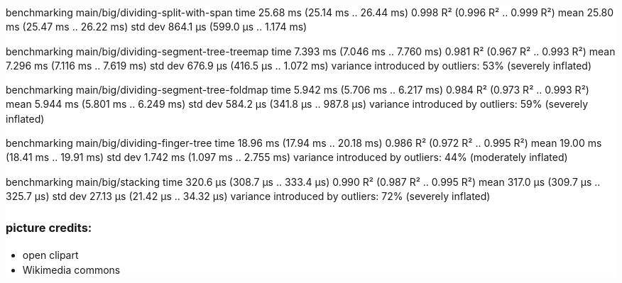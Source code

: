 benchmarking main/big/dividing-split-with-span
time                 25.68 ms   (25.14 ms .. 26.44 ms)
                     0.998 R²   (0.996 R² .. 0.999 R²)
mean                 25.80 ms   (25.47 ms .. 26.22 ms)
std dev              864.1 μs   (599.0 μs .. 1.174 ms)

benchmarking main/big/dividing-segment-tree-treemap
time                 7.393 ms   (7.046 ms .. 7.760 ms)
                     0.981 R²   (0.967 R² .. 0.993 R²)
mean                 7.296 ms   (7.116 ms .. 7.619 ms)
std dev              676.9 μs   (416.5 μs .. 1.072 ms)
variance introduced by outliers: 53% (severely inflated)

benchmarking main/big/dividing-segment-tree-foldmap
time                 5.942 ms   (5.706 ms .. 6.217 ms)
                     0.984 R²   (0.973 R² .. 0.993 R²)
mean                 5.944 ms   (5.801 ms .. 6.249 ms)
std dev              584.2 μs   (341.8 μs .. 987.8 μs)
variance introduced by outliers: 59% (severely inflated)

benchmarking main/big/dividing-finger-tree
time                 18.96 ms   (17.94 ms .. 20.18 ms)
                     0.986 R²   (0.972 R² .. 0.995 R²)
mean                 19.00 ms   (18.41 ms .. 19.91 ms)
std dev              1.742 ms   (1.097 ms .. 2.755 ms)
variance introduced by outliers: 44% (moderately inflated)

benchmarking main/big/stacking
time                 320.6 μs   (308.7 μs .. 333.4 μs)
                     0.990 R²   (0.987 R² .. 0.995 R²)
mean                 317.0 μs   (309.7 μs .. 325.7 μs)
std dev              27.13 μs   (21.42 μs .. 34.32 μs)
variance introduced by outliers: 72% (severely inflated)


### picture credits:

* open clipart
* Wikimedia commons

[treefold]: https://www.mail-archive.com/haskell@haskell.org/msg01788.html
[containers]: https://hackage.haskell.org/package/containers

